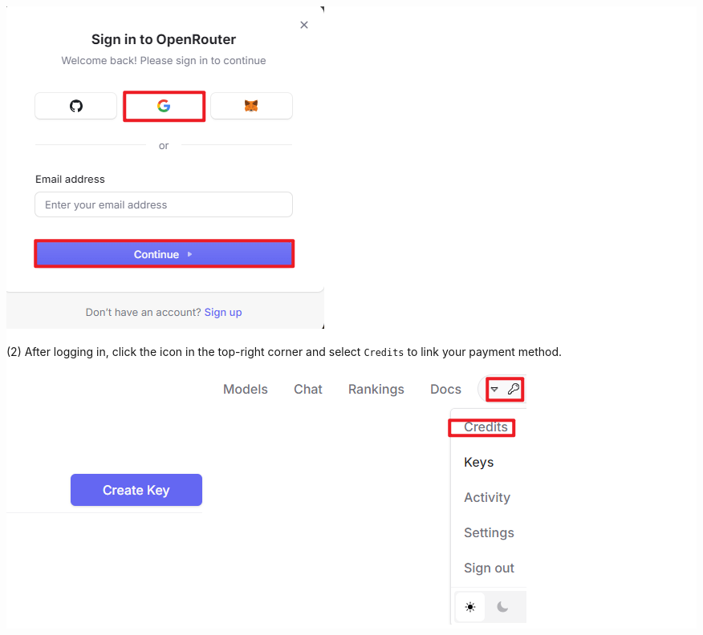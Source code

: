 <img src="../_static/media/chapter_19/section_1/01/image10.png" class="common_img" />

(2) After logging in, click the icon in the top-right corner and select `Credits` to link your payment method.

<img src="../_static/media/chapter_19/section_1/01/image11.png" class="common_img" />
